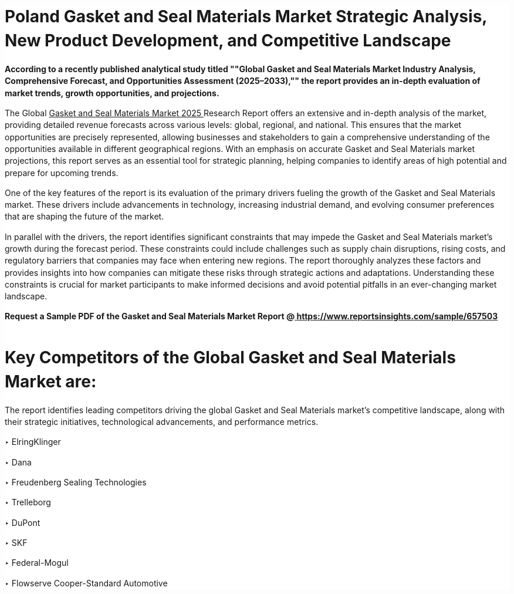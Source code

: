 # Poland Gasket and Seal Materials Market Strategic Analysis, New Product Development, and Competitive Landscape

<strong>According to a recently published analytical study titled ""Global Gasket and Seal Materials Market Industry Analysis, Comprehensive Forecast, and Opportunities Assessment (2025–2033),"" the report provides an in-depth evaluation of market trends, growth opportunities, and projections.</strong>

The Global <a href=https://www.reportsinsights.com/sample/657503>Gasket and Seal Materials Market 2025 </a> Research Report offers an extensive and in-depth analysis of the market, providing detailed revenue forecasts across various levels: global, regional, and national. This ensures that the market opportunities are precisely represented, allowing businesses and stakeholders to gain a comprehensive understanding of the opportunities available in different geographical regions. With an emphasis on accurate Gasket and Seal Materials market projections, this report serves as an essential tool for strategic planning, helping companies to identify areas of high potential and prepare for upcoming trends.

One of the key features of the report is its evaluation of the primary drivers fueling the growth of the Gasket and Seal Materials market. These drivers include advancements in technology, increasing industrial demand, and evolving consumer preferences that are shaping the future of the market. 

In parallel with the drivers, the report identifies significant constraints that may impede the Gasket and Seal Materials market’s growth during the forecast period. These constraints could include challenges such as supply chain disruptions, rising costs, and regulatory barriers that companies may face when entering new regions. The report thoroughly analyzes these factors and provides insights into how companies can mitigate these risks through strategic actions and adaptations. Understanding these constraints is crucial for market participants to make informed decisions and avoid potential pitfalls in an ever-changing market landscape.

<strong>Request a Sample PDF of the Gasket and Seal Materials Market Report </strong><strong>@<a href=https://www.reportsinsights.com/sample/657503> https://www.reportsinsights.com/sample/657503</a></strong></font>

# <strong>Key Competitors of the Global Gasket and Seal Materials Market are:</strong>

The report identifies leading competitors driving the global Gasket and Seal Materials market’s competitive landscape, along with their strategic initiatives, technological advancements, and performance metrics.

‣ ElringKlinger

‣ Dana

‣ Freudenberg Sealing Technologies

‣ Trelleborg

‣ DuPont

‣ SKF

‣ Federal-Mogul

‣ Flowserve Cooper-Standard Automotive
